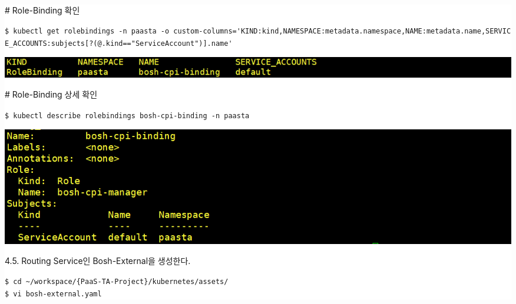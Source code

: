 \# Role-Binding 확인

```text
$ kubectl get rolebindings -n paasta -o custom-columns='KIND:kind,NAMESPACE:metadata.namespace,NAME:metadata.name,SERVICE_ACCOUNTS:subjects[?(@.kind=="ServiceAccount")].name'
```

![](../../.gitbook/assets/kubernetes_verify_rolebinding.png)

\# Role-Binding 상세 확인

```text
$ kubectl describe rolebindings bosh-cpi-binding -n paasta
```

![](../../.gitbook/assets/kubernetes_verify_rolebinding_1.png)

4.5. Routing Service인 Bosh-External을 생성한다.

```text
$ cd ~/workspace/{PaaS-TA-Project}/kubernetes/assets/
$ vi bosh-external.yaml
```
